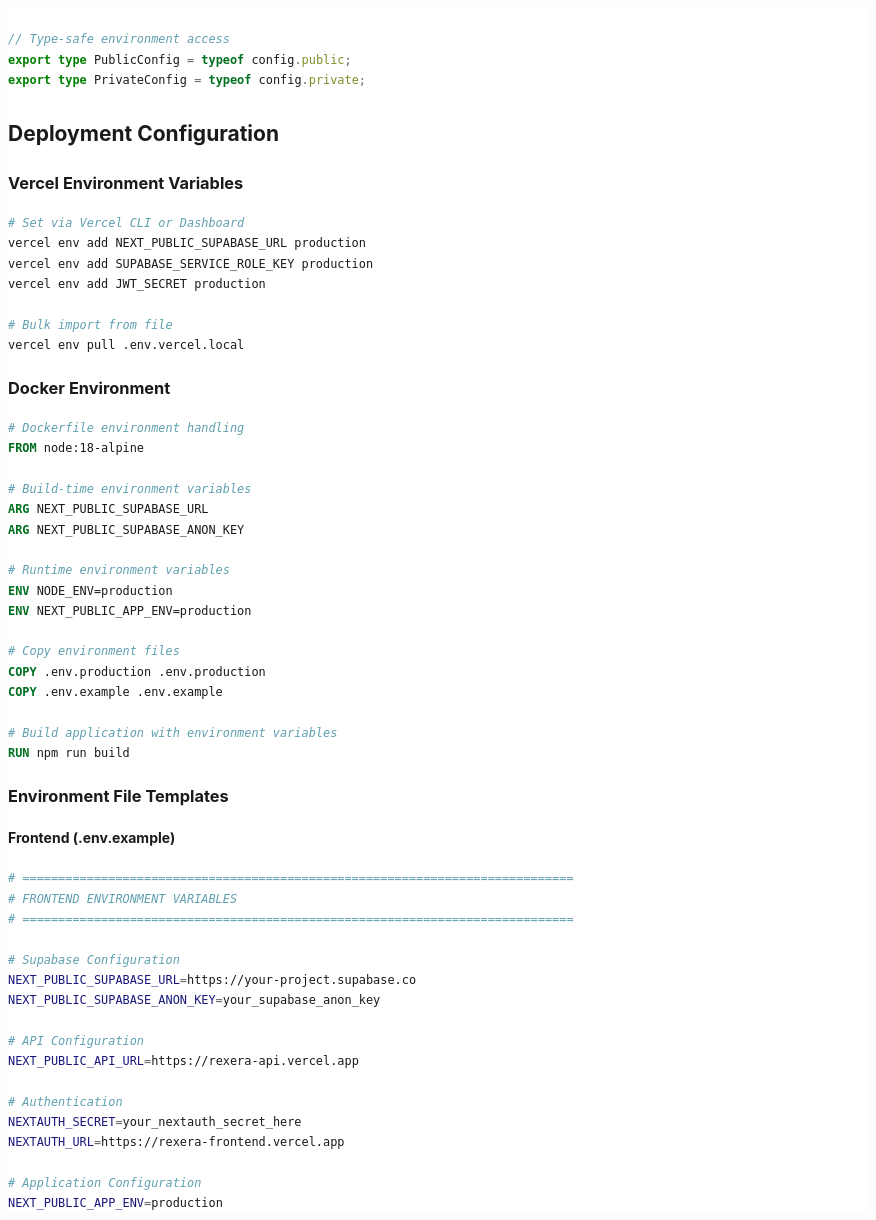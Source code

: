 ```typescript

// Type-safe environment access
export type PublicConfig = typeof config.public;
export type PrivateConfig = typeof config.private;
```

## Deployment Configuration

### Vercel Environment Variables

```bash
# Set via Vercel CLI or Dashboard
vercel env add NEXT_PUBLIC_SUPABASE_URL production
vercel env add SUPABASE_SERVICE_ROLE_KEY production
vercel env add JWT_SECRET production

# Bulk import from file
vercel env pull .env.vercel.local
```

### Docker Environment

```dockerfile
# Dockerfile environment handling
FROM node:18-alpine

# Build-time environment variables
ARG NEXT_PUBLIC_SUPABASE_URL
ARG NEXT_PUBLIC_SUPABASE_ANON_KEY

# Runtime environment variables
ENV NODE_ENV=production
ENV NEXT_PUBLIC_APP_ENV=production

# Copy environment files
COPY .env.production .env.production
COPY .env.example .env.example

# Build application with environment variables
RUN npm run build
```

### Environment File Templates

#### Frontend (.env.example)

```bash
# =============================================================================
# FRONTEND ENVIRONMENT VARIABLES
# =============================================================================

# Supabase Configuration
NEXT_PUBLIC_SUPABASE_URL=https://your-project.supabase.co
NEXT_PUBLIC_SUPABASE_ANON_KEY=your_supabase_anon_key

# API Configuration
NEXT_PUBLIC_API_URL=https://rexera-api.vercel.app

# Authentication
NEXTAUTH_SECRET=your_nextauth_secret_here
NEXTAUTH_URL=https://rexera-frontend.vercel.app

# Application Configuration
NEXT_PUBLIC_APP_ENV=production
```